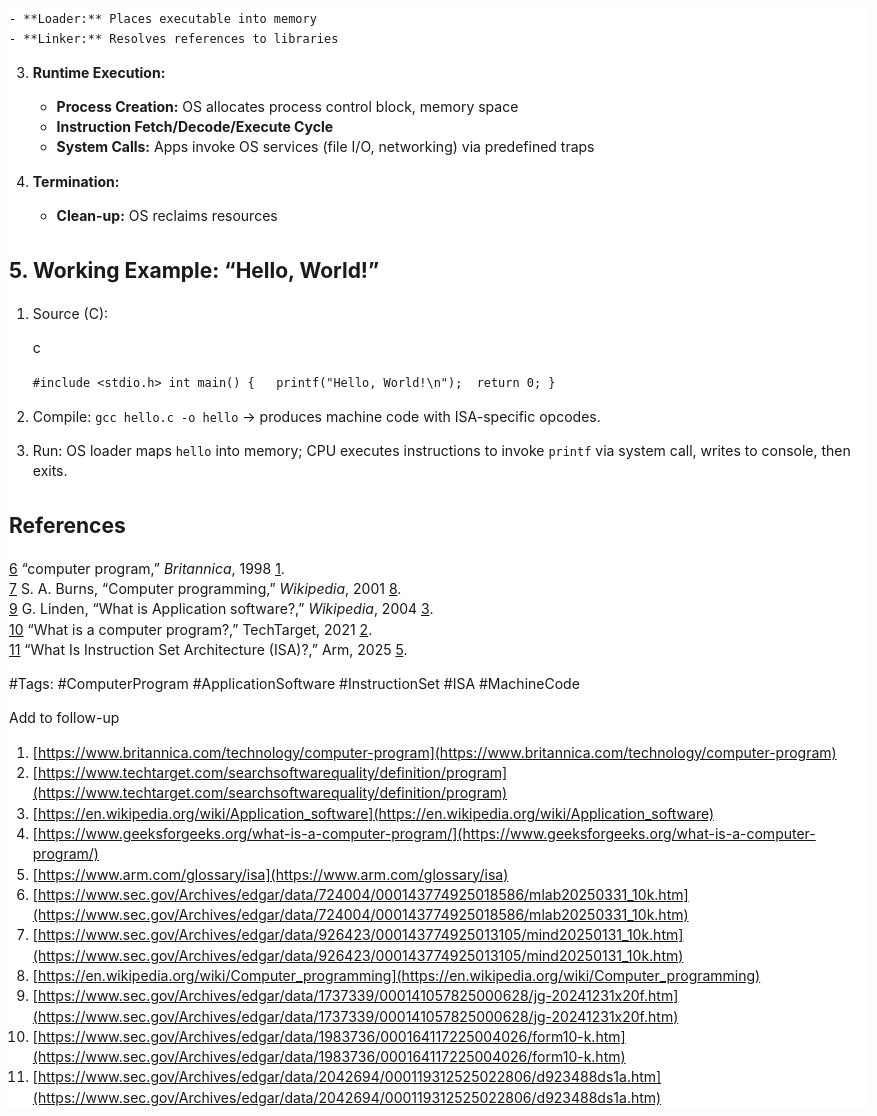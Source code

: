     - **Loader:** Places executable into memory        
    - **Linker:** Resolves references to libraries
        
3. **Runtime Execution:**
    
    - **Process Creation:** OS allocates process control block, memory space        
    - **Instruction Fetch/Decode/Execute Cycle**        
    - **System Calls:** Apps invoke OS services (file I/O, networking) via predefined traps
        
4. **Termination:**    
    - **Clean-up:** OS reclaims resources
        
## 5. Working Example: “Hello, World!”

1. Source (C):
    
    c
    
    `#include <stdio.h> int main() {   printf("Hello, World!\n");  return 0; }`
    
2. Compile: `gcc hello.c -o hello` → produces machine code with ISA-specific opcodes.
    
3. Run: OS loader maps `hello` into memory; CPU executes instructions to invoke `printf` via system call, writes to console, then exits.
    

## References

[6](https://www.sec.gov/Archives/edgar/data/724004/000143774925018586/mlab20250331_10k.htm) “computer program,” _Britannica_, 1998 [1](https://www.britannica.com/technology/computer-program).  
[7](https://www.sec.gov/Archives/edgar/data/926423/000143774925013105/mind20250131_10k.htm) S. A. Burns, “Computer programming,” _Wikipedia_, 2001 [8](https://en.wikipedia.org/wiki/Computer_programming).  
[9](https://www.sec.gov/Archives/edgar/data/1737339/000141057825000628/jg-20241231x20f.htm) G. Linden, “What is Application software?,” _Wikipedia_, 2004 [3](https://en.wikipedia.org/wiki/Application_software).  
[10](https://www.sec.gov/Archives/edgar/data/1983736/000164117225004026/form10-k.htm) “What is a computer program?,” TechTarget, 2021 [2](https://www.techtarget.com/searchsoftwarequality/definition/program).  
[11](https://www.sec.gov/Archives/edgar/data/2042694/000119312525022806/d923488ds1a.htm) “What Is Instruction Set Architecture (ISA)?,” Arm, 2025 [5](https://www.arm.com/glossary/isa).

#Tags: #ComputerProgram #ApplicationSoftware #InstructionSet #ISA #MachineCode

Add to follow-up

1. [https://www.britannica.com/technology/computer-program](https://www.britannica.com/technology/computer-program)
2. [https://www.techtarget.com/searchsoftwarequality/definition/program](https://www.techtarget.com/searchsoftwarequality/definition/program)
3. [https://en.wikipedia.org/wiki/Application_software](https://en.wikipedia.org/wiki/Application_software)
4. [https://www.geeksforgeeks.org/what-is-a-computer-program/](https://www.geeksforgeeks.org/what-is-a-computer-program/)
5. [https://www.arm.com/glossary/isa](https://www.arm.com/glossary/isa)
6. [https://www.sec.gov/Archives/edgar/data/724004/000143774925018586/mlab20250331_10k.htm](https://www.sec.gov/Archives/edgar/data/724004/000143774925018586/mlab20250331_10k.htm)
7. [https://www.sec.gov/Archives/edgar/data/926423/000143774925013105/mind20250131_10k.htm](https://www.sec.gov/Archives/edgar/data/926423/000143774925013105/mind20250131_10k.htm)
8. [https://en.wikipedia.org/wiki/Computer_programming](https://en.wikipedia.org/wiki/Computer_programming)
9. [https://www.sec.gov/Archives/edgar/data/1737339/000141057825000628/jg-20241231x20f.htm](https://www.sec.gov/Archives/edgar/data/1737339/000141057825000628/jg-20241231x20f.htm)
10. [https://www.sec.gov/Archives/edgar/data/1983736/000164117225004026/form10-k.htm](https://www.sec.gov/Archives/edgar/data/1983736/000164117225004026/form10-k.htm)
11. [https://www.sec.gov/Archives/edgar/data/2042694/000119312525022806/d923488ds1a.htm](https://www.sec.gov/Archives/edgar/data/2042694/000119312525022806/d923488ds1a.htm)